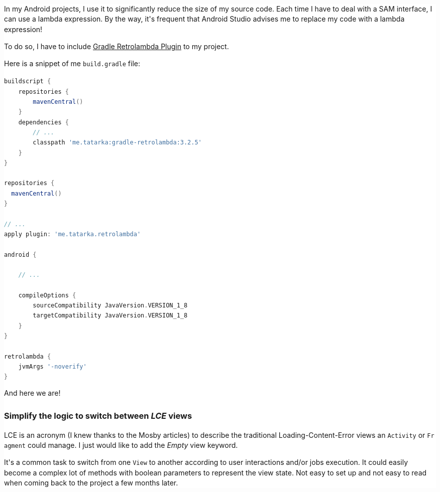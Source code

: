 In my Android projects, I use it to significantly reduce the size of my source code. Each time I have to deal with a SAM interface, I can use a lambda expression. By the way, it's frequent that Android Studio advises me to replace my code with a lambda expression!

To do so, I have to include [Gradle Retrolambda Plugin](https://github.com/evant/gradle-retrolambda) to my project.

Here is a snippet of me `build.gradle` file:

```groovy
buildscript {
    repositories {
        mavenCentral()
    }
    dependencies {
        // ...
        classpath 'me.tatarka:gradle-retrolambda:3.2.5'
    }
}

repositories {
  mavenCentral()
}

// ...
apply plugin: 'me.tatarka.retrolambda'

android {

    // ...
    
    compileOptions {
        sourceCompatibility JavaVersion.VERSION_1_8
        targetCompatibility JavaVersion.VERSION_1_8
    }
}

retrolambda {
    jvmArgs '-noverify'
}
```

And here we are!

### Simplify the logic to switch between _LCE_ views 

LCE is an acronym (I knew thanks to the Mosby articles) to describe the traditional Loading-Content-Error views an `Activity` or `Fragment` could manage. I just would like to add the _Empty_ view keyword.

It's a common task to switch from one `View` to another according to user interactions and/or jobs execution. It could easily become a complex lot of methods with boolean parameters to represent the view state. Not easy to set up and not easy to read when coming back to the project a few months later.
